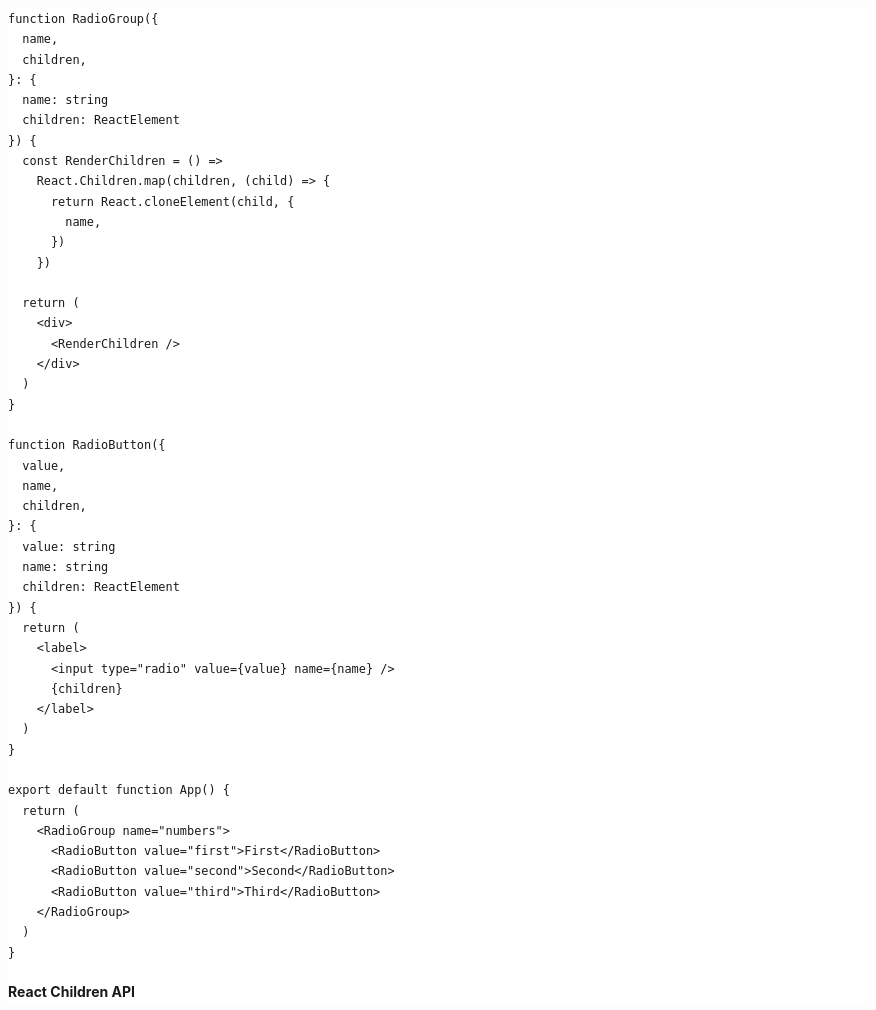 ```tsx
function RadioGroup({
  name,
  children,
}: {
  name: string
  children: ReactElement
}) {
  const RenderChildren = () =>
    React.Children.map(children, (child) => {
      return React.cloneElement(child, {
        name,
      })
    })

  return (
    <div>
      <RenderChildren />
    </div>
  )
}

function RadioButton({
  value,
  name,
  children,
}: {
  value: string
  name: string
  children: ReactElement
}) {
  return (
    <label>
      <input type="radio" value={value} name={name} />
      {children}
    </label>
  )
}

export default function App() {
  return (
    <RadioGroup name="numbers">
      <RadioButton value="first">First</RadioButton>
      <RadioButton value="second">Second</RadioButton>
      <RadioButton value="third">Third</RadioButton>
    </RadioGroup>
  )
}
```

#### React Children API
